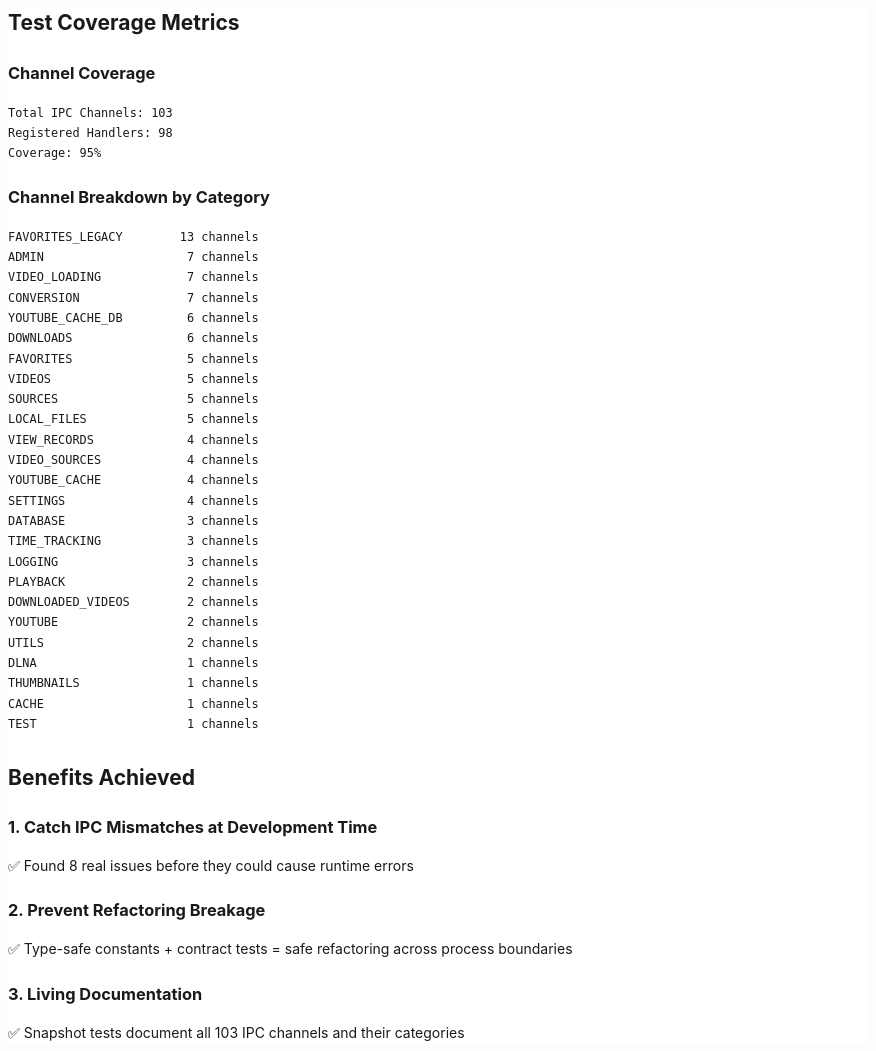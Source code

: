 ## Test Coverage Metrics

### Channel Coverage

```
Total IPC Channels: 103
Registered Handlers: 98
Coverage: 95%
```

### Channel Breakdown by Category

```
FAVORITES_LEGACY        13 channels
ADMIN                    7 channels
VIDEO_LOADING            7 channels
CONVERSION               7 channels
YOUTUBE_CACHE_DB         6 channels
DOWNLOADS                6 channels
FAVORITES                5 channels
VIDEOS                   5 channels
SOURCES                  5 channels
LOCAL_FILES              5 channels
VIEW_RECORDS             4 channels
VIDEO_SOURCES            4 channels
YOUTUBE_CACHE            4 channels
SETTINGS                 4 channels
DATABASE                 3 channels
TIME_TRACKING            3 channels
LOGGING                  3 channels
PLAYBACK                 2 channels
DOWNLOADED_VIDEOS        2 channels
YOUTUBE                  2 channels
UTILS                    2 channels
DLNA                     1 channels
THUMBNAILS               1 channels
CACHE                    1 channels
TEST                     1 channels
```

## Benefits Achieved

### 1. Catch IPC Mismatches at Development Time
✅ Found 8 real issues before they could cause runtime errors

### 2. Prevent Refactoring Breakage
✅ Type-safe constants + contract tests = safe refactoring across process boundaries

### 3. Living Documentation
✅ Snapshot tests document all 103 IPC channels and their categories
